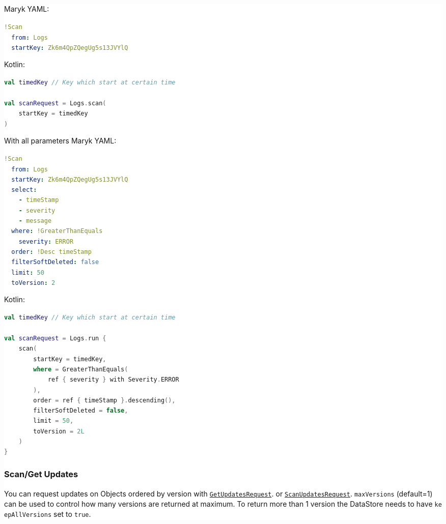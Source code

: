 Maryk YAML:
```yaml
!Scan
  from: Logs
  startKey: Zk6m4QpZQegUg5s13JVYlQ
```
Kotlin:
```kotlin
val timedKey // Key which start at certain time

val scanRequest = Logs.scan(
    startKey = timedKey
)
```

With all parameters
Maryk YAML:
```yaml
!Scan
  from: Logs
  startKey: Zk6m4QpZQegUg5s13JVYlQ
  select:
    - timeStamp
    - severity
    - message
  where: !GreaterThanEquals
    severity: ERROR
  order: !Desc timeStamp
  filterSoftDeleted: false
  limit: 50
  toVersion: 2
```
Kotlin:
```kotlin
val timedKey // Key which start at certain time

val scanRequest = Logs.run {
    scan(
        startKey = timedKey,
        where = GreaterThanEquals(
            ref { severity } with Severity.ERROR
        ),
        order = ref { timeStamp }.descending(),
        filterSoftDeleted = false,
        limit = 50,
        toVersion = 2L
    )
}
```

### Scan/Get Updates
You can request updates on Objects ordered by version with 
[`GetUpdatesRequest`](../src/commonMain/kotlin/maryk/core/query/requests/GetUpdatesRequest.kt).
or [`ScanUpdatesRequest`](../src/commonMain/kotlin/maryk/core/query/requests/ScanUpdatesRequest.kt).
`maxVersions` (default=1) can be used to control how many versions are returned
at maximum. To return more than 1 version the DataStore needs to have `keepAllVersions` set to `true`.
